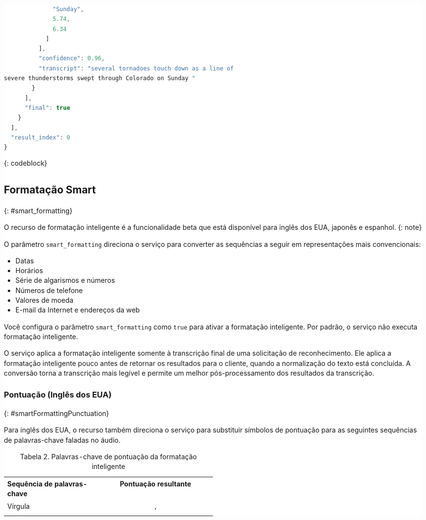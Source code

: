 ```javascript
              "Sunday",
              5.74,
              6.34
            ]
          ],
          "confidence": 0.96,
          "transcript": "several tornadoes touch down as a line of
severe thunderstorms swept through Colorado on Sunday "
        }
      ],
      "final": true
    }
  ],
  "result_index": 0
}
```
{: codeblock}

## Formatação Smart
{: #smart_formatting}

O recurso de formatação inteligente é a funcionalidade beta que está disponível para inglês dos EUA, japonês e espanhol.
{: note}

O parâmetro `smart_formatting` direciona o serviço para converter as sequências a seguir em representações mais convencionais:

-   Datas
-   Horários
-   Série de algarismos e números
-   Números de telefone
-   Valores de moeda
-   E-mail da Internet e endereços da web

Você configura o parâmetro `smart_formatting` como `true` para ativar a formatação inteligente. Por padrão, o serviço não executa formatação inteligente.

O serviço aplica a formatação inteligente somente à transcrição final de uma solicitação de reconhecimento. Ele aplica a formatação inteligente pouco antes de retornar os resultados para o cliente, quando a normalização do texto está concluída. A conversão torna a transcrição mais legível e permite um melhor pós-processamento dos resultados da transcrição.

### Pontuação (Inglês dos EUA)
{: #smartFormattingPunctuation}

Para inglês dos EUA, o recurso também direciona o serviço para substituir símbolos de pontuação para as seguintes sequências de palavras-chave faladas no áudio.

<table style="width:50%">
  <caption>Tabela 2. Palavras-chave de pontuação da formatação inteligente</caption>
  <tr>
    <th style="width:45%; text-align:left">Sequência de palavras-chave</th>
    <th style="text-align:center">Pontuação resultante</th>
  </tr>
  <tr>
    <td>
      Vírgula
    </td>
    <td style="text-align:center">
      <code>,</code>
    </td>
  </tr>
  <tr>
    <td>